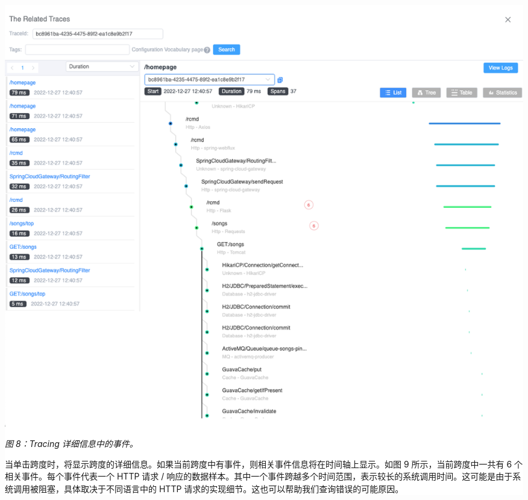![图 8：Tracing 详细信息中的事件。](f8.png)

*图 8：Tracing 详细信息中的事件。*

当单击跨度时，将显示跨度的详细信息。如果当前跨度中有事件，则相关事件信息将在时间轴上显示。如图 9 所示，当前跨度中一共有 6 个相关事件。每个事件代表一个 HTTP 请求 / 响应的数据样本。其中一个事件跨越多个时间范围，表示较长的系统调用时间。这可能是由于系统调用被阻塞，具体取决于不同语言中的 HTTP 请求的实现细节。这也可以帮助我们查询错误的可能原因。
